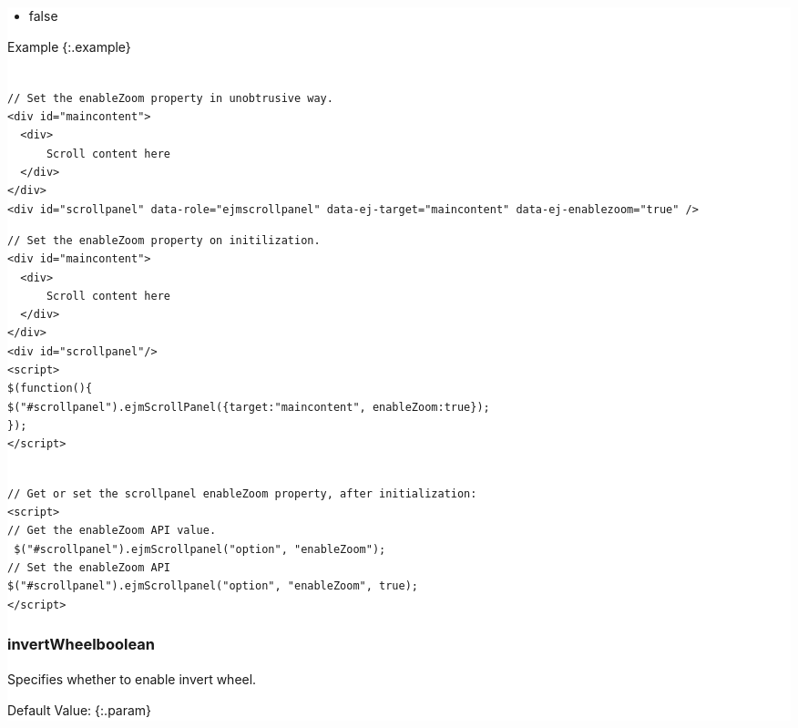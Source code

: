 

* false




Example
{:.example}

<pre class="prettyprint">
<code> 
// Set the enableZoom property in unobtrusive way.
&lt;div id="maincontent"&gt;
  &lt;div&gt;
      Scroll content here
  &lt;/div&gt;
&lt;/div&gt;
&lt;div id="scrollpanel" data-role="ejmscrollpanel" data-ej-target="maincontent" data-ej-enablezoom="true" /&gt;</code>
</pre>
<pre class="prettyprint">
<code>// Set the enableZoom property on initilization.
&lt;div id="maincontent"&gt;
  &lt;div&gt;
      Scroll content here
  &lt;/div&gt;
&lt;/div&gt;
&lt;div id="scrollpanel"/&gt;
&lt;script&gt;
$(function(){
$("#scrollpanel").ejmScrollPanel({target:"maincontent", enableZoom:true});              
});
&lt;/script&gt; </code>
</pre>
<pre class="prettyprint">
<code> 
// Get or set the scrollpanel enableZoom property, after initialization:
&lt;script&gt;
// Get the enableZoom API value.                
 $("#scrollpanel").ejmScrollpanel("option", "enableZoom");                      
// Set the enableZoom API
$("#scrollpanel").ejmScrollpanel("option", "enableZoom", true);            
&lt;/script&gt;</code>
</pre>



### invertWheel<span class="type-signature type boolean">boolean</span>




Specifies whether to enable invert wheel.


Default Value:
{:.param}
